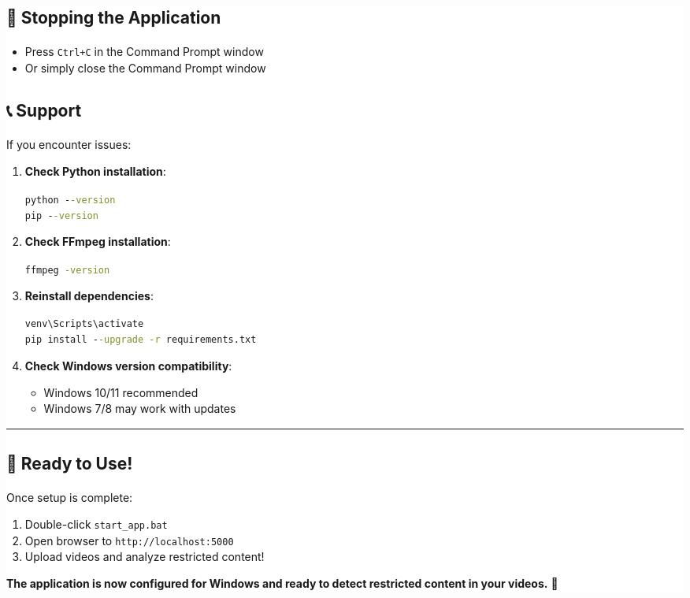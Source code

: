 ## 🔄 Stopping the Application

- Press `Ctrl+C` in the Command Prompt window
- Or simply close the Command Prompt window

## 📞 Support

If you encounter issues:

1. **Check Python installation**:
   ```cmd
   python --version
   pip --version
   ```

2. **Check FFmpeg installation**:
   ```cmd
   ffmpeg -version
   ```

3. **Reinstall dependencies**:
   ```cmd
   venv\Scripts\activate
   pip install --upgrade -r requirements.txt
   ```

4. **Check Windows version compatibility**:
   - Windows 10/11 recommended
   - Windows 7/8 may work with updates

---

## 🎉 Ready to Use!

Once setup is complete:
1. Double-click `start_app.bat`
2. Open browser to `http://localhost:5000`
3. Upload videos and analyze restricted content!

**The application is now configured for Windows and ready to detect restricted content in your videos.** 🚀
